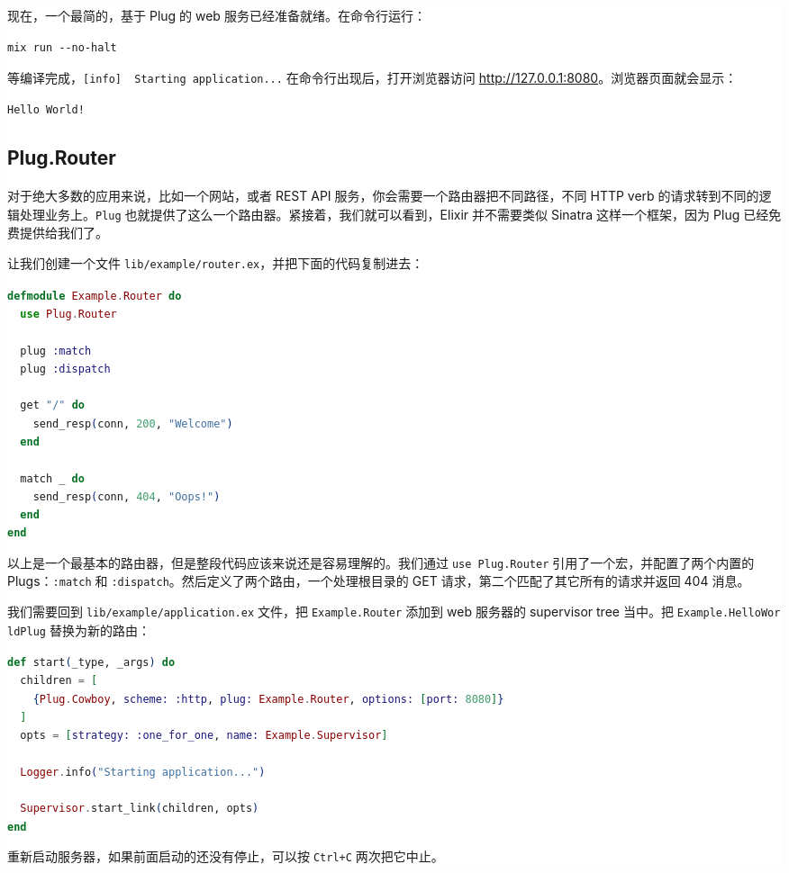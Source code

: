 现在，一个最简的，基于 Plug 的 web 服务已经准备就绪。在命令行运行：

```shell
mix run --no-halt
```

等编译完成，`[info]  Starting application...` 在命令行出现后，打开浏览器访问 <http://127.0.0.1:8080>。浏览器页面就会显示：

```
Hello World!
```

## Plug.Router

对于绝大多数的应用来说，比如一个网站，或者 REST API 服务，你会需要一个路由器把不同路径，不同 HTTP verb 的请求转到不同的逻辑处理业务上。`Plug` 也就提供了这么一个路由器。紧接着，我们就可以看到，Elixir 并不需要类似 Sinatra 这样一个框架，因为 Plug 已经免费提供给我们了。

让我们创建一个文件 `lib/example/router.ex`，并把下面的代码复制进去：

```elixir
defmodule Example.Router do
  use Plug.Router

  plug :match
  plug :dispatch

  get "/" do
    send_resp(conn, 200, "Welcome")
  end

  match _ do
    send_resp(conn, 404, "Oops!")
  end
end
```

以上是一个最基本的路由器，但是整段代码应该来说还是容易理解的。我们通过 `use Plug.Router` 引用了一个宏，并配置了两个内置的 Plugs：`:match` 和 `:dispatch`。然后定义了两个路由，一个处理根目录的 GET 请求，第二个匹配了其它所有的请求并返回 404 消息。

我们需要回到 `lib/example/application.ex` 文件，把 `Example.Router` 添加到 web 服务器的 supervisor tree 当中。把 `Example.HelloWorldPlug` 替换为新的路由：

```elixir
def start(_type, _args) do
  children = [
    {Plug.Cowboy, scheme: :http, plug: Example.Router, options: [port: 8080]}
  ]
  opts = [strategy: :one_for_one, name: Example.Supervisor]

  Logger.info("Starting application...")

  Supervisor.start_link(children, opts)
end
```

重新启动服务器，如果前面启动的还没有停止，可以按 `Ctrl+C` 两次把它中止。
